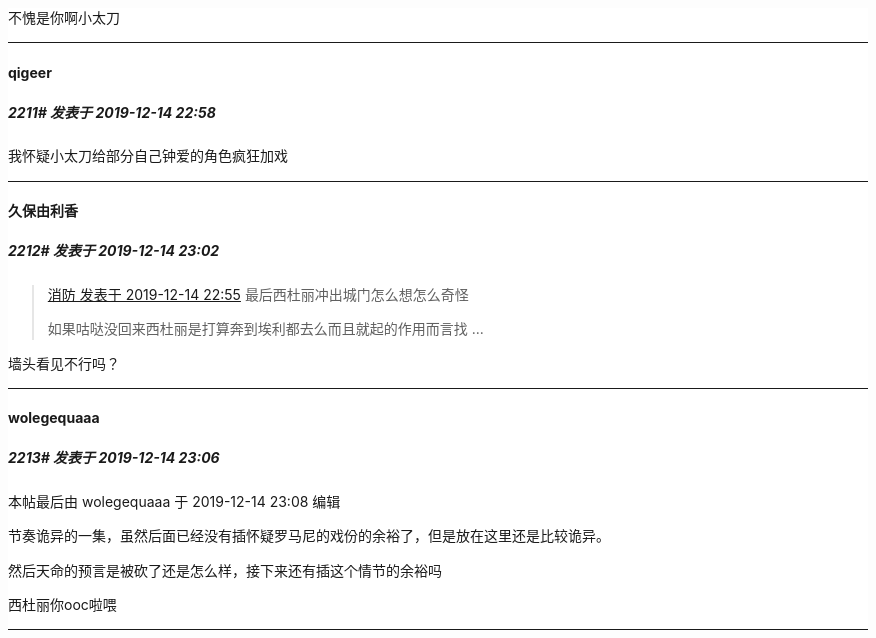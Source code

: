 

不愧是你啊小太刀







-----

####  qigeer  
##### 2211#       发表于 2019-12-14 22:58




我怀疑小太刀给部分自己钟爱的角色疯狂加戏







-----

####  久保由利香  
##### 2212#       发表于 2019-12-14 23:02



<blockquote><a href="httphttps://bbs.saraba1st.com/2b/forum.php?mod=redirect&amp;goto=findpost&amp;pid=45863804&amp;ptid=1729513" target="_blank">消防 发表于 2019-12-14 22:55</a>
最后西杜丽冲出城门怎么想怎么奇怪

如果咕哒没回来西杜丽是打算奔到埃利都去么而且就起的作用而言找 ...</blockquote>
墙头看见不行吗？







-----

####  wolegequaaa  
##### 2213#       发表于 2019-12-14 23:06



 本帖最后由 wolegequaaa 于 2019-12-14 23:08 编辑 

节奏诡异的一集，虽然后面已经没有插怀疑罗马尼的戏份的余裕了，但是放在这里还是比较诡异。

然后天命的预言是被砍了还是怎么样，接下来还有插这个情节的余裕吗

西杜丽你ooc啦喂








-----
